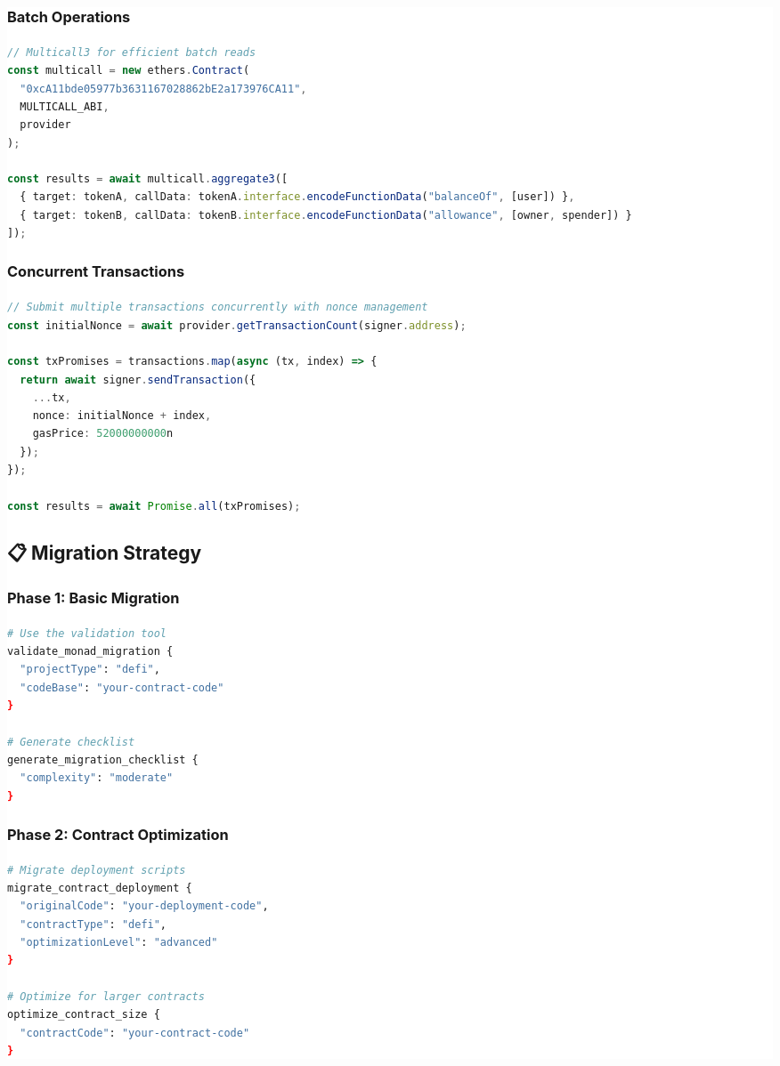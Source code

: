 ### Batch Operations
```typescript
// Multicall3 for efficient batch reads
const multicall = new ethers.Contract(
  "0xcA11bde05977b3631167028862bE2a173976CA11",
  MULTICALL_ABI,
  provider
);

const results = await multicall.aggregate3([
  { target: tokenA, callData: tokenA.interface.encodeFunctionData("balanceOf", [user]) },
  { target: tokenB, callData: tokenB.interface.encodeFunctionData("allowance", [owner, spender]) }
]);
```

### Concurrent Transactions
```typescript
// Submit multiple transactions concurrently with nonce management
const initialNonce = await provider.getTransactionCount(signer.address);

const txPromises = transactions.map(async (tx, index) => {
  return await signer.sendTransaction({
    ...tx,
    nonce: initialNonce + index,
    gasPrice: 52000000000n
  });
});

const results = await Promise.all(txPromises);
```

## 📋 Migration Strategy

### Phase 1: Basic Migration
```bash
# Use the validation tool
validate_monad_migration {
  "projectType": "defi",
  "codeBase": "your-contract-code"
}

# Generate checklist
generate_migration_checklist {
  "complexity": "moderate"
}
```

### Phase 2: Contract Optimization
```bash
# Migrate deployment scripts
migrate_contract_deployment {
  "originalCode": "your-deployment-code",
  "contractType": "defi",
  "optimizationLevel": "advanced"
}

# Optimize for larger contracts
optimize_contract_size {
  "contractCode": "your-contract-code"
}
```
